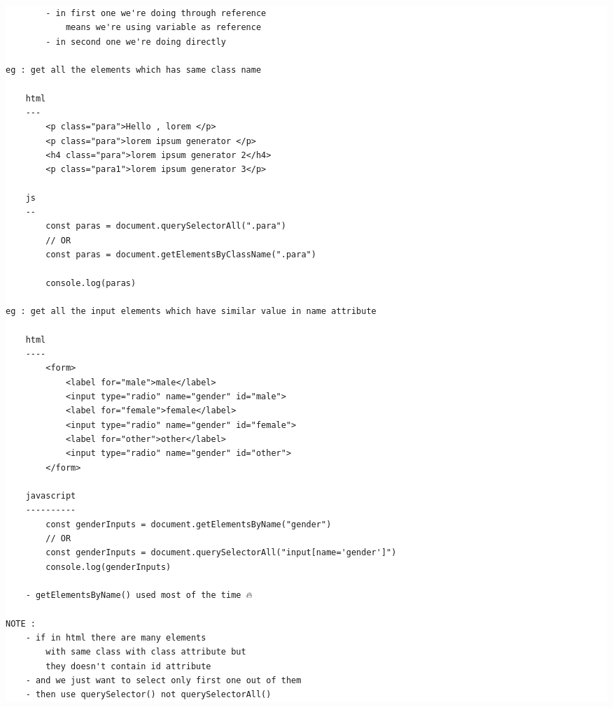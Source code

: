             - in first one we're doing through reference 
                means we're using variable as reference
            - in second one we're doing directly

    eg : get all the elements which has same class name

        html
        ---
            <p class="para">Hello , lorem </p>
            <p class="para">lorem ipsum generator </p>
            <h4 class="para">lorem ipsum generator 2</h4>
            <p class="para1">lorem ipsum generator 3</p>

        js
        --
            const paras = document.querySelectorAll(".para")
            // OR 
            const paras = document.getElementsByClassName(".para")

            console.log(paras)

    eg : get all the input elements which have similar value in name attribute 

        html
        ----
            <form>
                <label for="male">male</label>
                <input type="radio" name="gender" id="male">
                <label for="female">female</label>
                <input type="radio" name="gender" id="female">
                <label for="other">other</label>
                <input type="radio" name="gender" id="other">
            </form>

        javascript
        ----------
            const genderInputs = document.getElementsByName("gender")
            // OR
            const genderInputs = document.querySelectorAll("input[name='gender']")
            console.log(genderInputs)

        - getElementsByName() used most of the time 🔥

    NOTE : 
        - if in html there are many elements 
            with same class with class attribute but 
            they doesn't contain id attribute
        - and we just want to select only first one out of them
        - then use querySelector() not querySelectorAll()